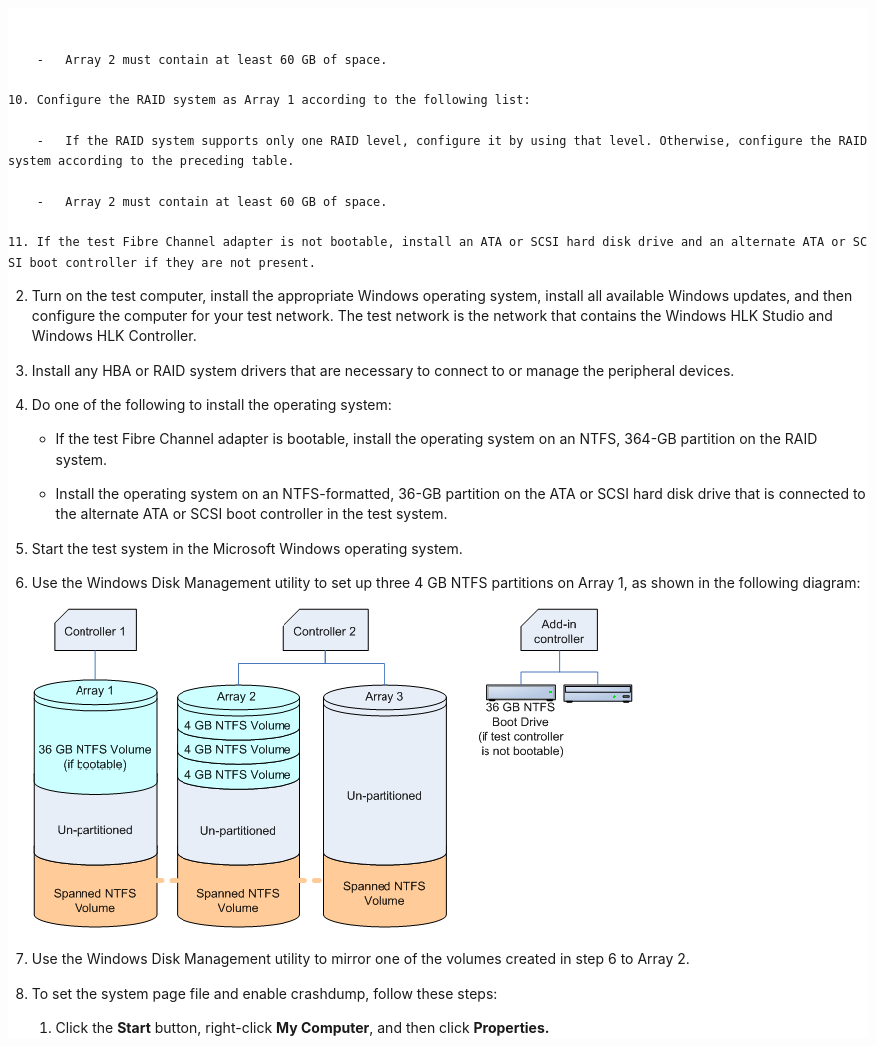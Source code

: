              

        -   Array 2 must contain at least 60 GB of space.

    10. Configure the RAID system as Array 1 according to the following list:

        -   If the RAID system supports only one RAID level, configure it by using that level. Otherwise, configure the RAID system according to the preceding table.

        -   Array 2 must contain at least 60 GB of space.

    11. If the test Fibre Channel adapter is not bootable, install an ATA or SCSI hard disk drive and an alternate ATA or SCSI boot controller if they are not present.

2.  Turn on the test computer, install the appropriate Windows operating system, install all available Windows updates, and then configure the computer for your test network. The test network is the network that contains the Windows HLK Studio and Windows HLK Controller.

3.  Install any HBA or RAID system drivers that are necessary to connect to or manage the peripheral devices.

4.  Do one of the following to install the operating system:

    -   If the test Fibre Channel adapter is bootable, install the operating system on an NTFS, 364-GB partition on the RAID system.

    -   Install the operating system on an NTFS-formatted, 36-GB partition on the ATA or SCSI hard disk drive that is connected to the alternate ATA or SCSI boot controller in the test system.

5.  Start the test system in the Microsoft Windows operating system.

6.  Use the Windows Disk Management utility to set up three 4 GB NTFS partitions on Array 1, as shown in the following diagram:

    ![add-in raid array configuration diagram (client)](images/hck-win8-ata-raid-config-16-1.png)

7.  Use the Windows Disk Management utility to mirror one of the volumes created in step 6 to Array 2.

8.  To set the system page file and enable crashdump, follow these steps:

    1.  Click the **Start** button, right-click **My Computer**, and then click **Properties.**

